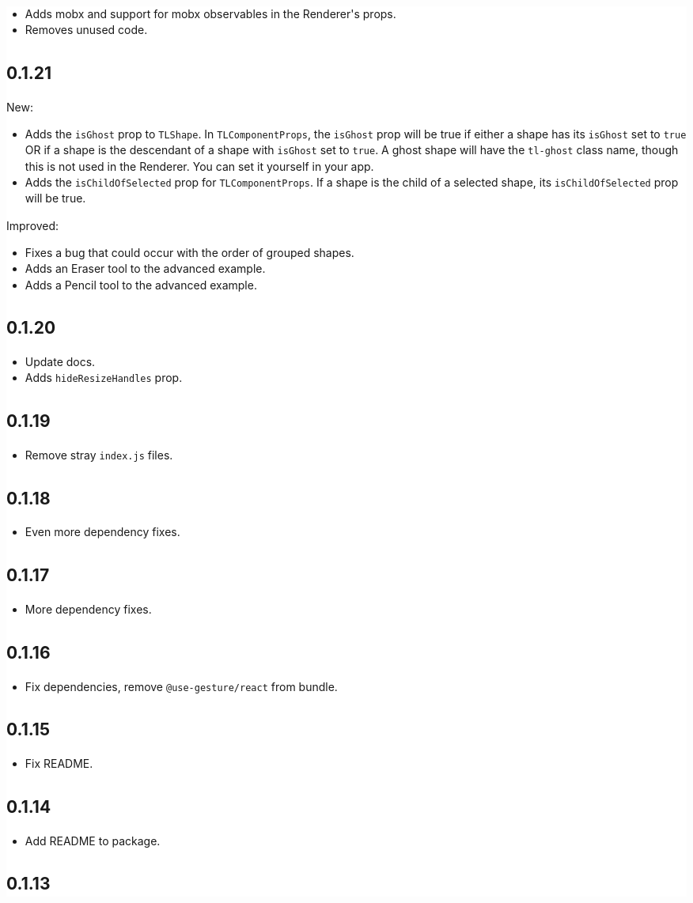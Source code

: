 - Adds mobx and support for mobx observables in the Renderer's props.
- Removes unused code.

## 0.1.21

New:

- Adds the `isGhost` prop to `TLShape`. In `TLComponentProps`, the `isGhost` prop will be true if either a shape has its `isGhost` set to `true` OR if a shape is the descendant of a shape with `isGhost` set to `true`. A ghost shape will have the `tl-ghost` class name, though this is not used in the Renderer. You can set it yourself in your app.
- Adds the `isChildOfSelected` prop for `TLComponentProps`. If a shape is the child of a selected shape, its `isChildOfSelected` prop will be true.

Improved:

- Fixes a bug that could occur with the order of grouped shapes.
- Adds an Eraser tool to the advanced example.
- Adds a Pencil tool to the advanced example.

## 0.1.20

- Update docs.
- Adds `hideResizeHandles` prop.

## 0.1.19

- Remove stray `index.js` files.

## 0.1.18

- Even more dependency fixes.

## 0.1.17

- More dependency fixes.

## 0.1.16

- Fix dependencies, remove `@use-gesture/react` from bundle.

## 0.1.15

- Fix README.

## 0.1.14

- Add README to package.

## 0.1.13
